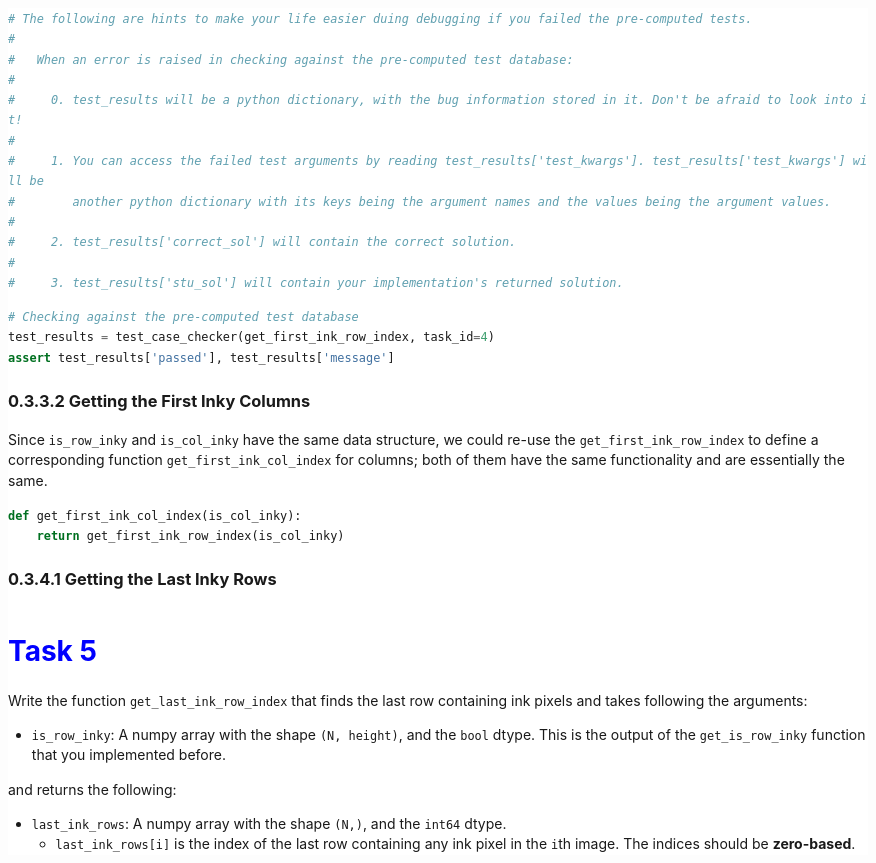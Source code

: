
```python
# The following are hints to make your life easier duing debugging if you failed the pre-computed tests.
#
#   When an error is raised in checking against the pre-computed test database:
#
#     0. test_results will be a python dictionary, with the bug information stored in it. Don't be afraid to look into it!
#
#     1. You can access the failed test arguments by reading test_results['test_kwargs']. test_results['test_kwargs'] will be
#        another python dictionary with its keys being the argument names and the values being the argument values.
#
#     2. test_results['correct_sol'] will contain the correct solution.
#
#     3. test_results['stu_sol'] will contain your implementation's returned solution.


```


```python
# Checking against the pre-computed test database
test_results = test_case_checker(get_first_ink_row_index, task_id=4)
assert test_results['passed'], test_results['message']
```

### 0.3.3.2 Getting the First Inky Columns

Since `is_row_inky` and `is_col_inky` have the same data structure, we could re-use the `get_first_ink_row_index` to define a corresponding function `get_first_ink_col_index` for columns; both of them have the same functionality and are essentially the same.


```python
def get_first_ink_col_index(is_col_inky):
    return get_first_ink_row_index(is_col_inky)
```

### 0.3.4.1 Getting the Last Inky Rows

# <span style="color:blue">Task 5</span>

Write the function `get_last_ink_row_index` that finds the last row containing ink pixels and takes following the arguments:

* `is_row_inky`: A numpy array with the shape `(N, height)`, and the `bool` dtype. This is the output of the `get_is_row_inky` function that you implemented before.
    
and returns the following:

* `last_ink_rows`: A numpy array with the shape `(N,)`, and the `int64` dtype. 
    * `last_ink_rows[i]` is the index of the last row containing any ink pixel in the `i`th image. The indices should be **zero-based**.

